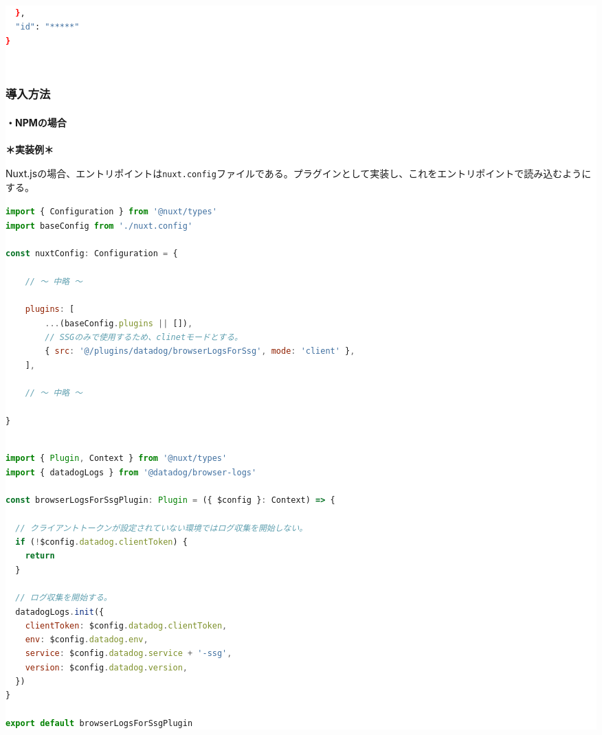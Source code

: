 ```bash
  },
  "id": "*****"
}
```

<br>

### 導入方法

#### ・NPMの場合

**＊実装例＊**

Nuxt.jsの場合、エントリポイントは```nuxt.config```ファイルである。プラグインとして実装し、これをエントリポイントで読み込むようにする。

```javascript
import { Configuration } from '@nuxt/types'
import baseConfig from './nuxt.config'

const nuxtConfig: Configuration = {
    
    // ～ 中略 ～
    
    plugins: [
        ...(baseConfig.plugins || []),
        // SSGのみで使用するため、clinetモードとする。
        { src: '@/plugins/datadog/browserLogsForSsg', mode: 'client' },
    ],
        
    // ～ 中略 ～   
     
}
```

```javascript

import { Plugin, Context } from '@nuxt/types'
import { datadogLogs } from '@datadog/browser-logs'

const browserLogsForSsgPlugin: Plugin = ({ $config }: Context) => {

  // クライアントトークンが設定されていない環境ではログ収集を開始しない。
  if (!$config.datadog.clientToken) {
    return
  }

  // ログ収集を開始する。
  datadogLogs.init({
    clientToken: $config.datadog.clientToken,
    env: $config.datadog.env,
    service: $config.datadog.service + '-ssg',
    version: $config.datadog.version,
  })
}

export default browserLogsForSsgPlugin
```
